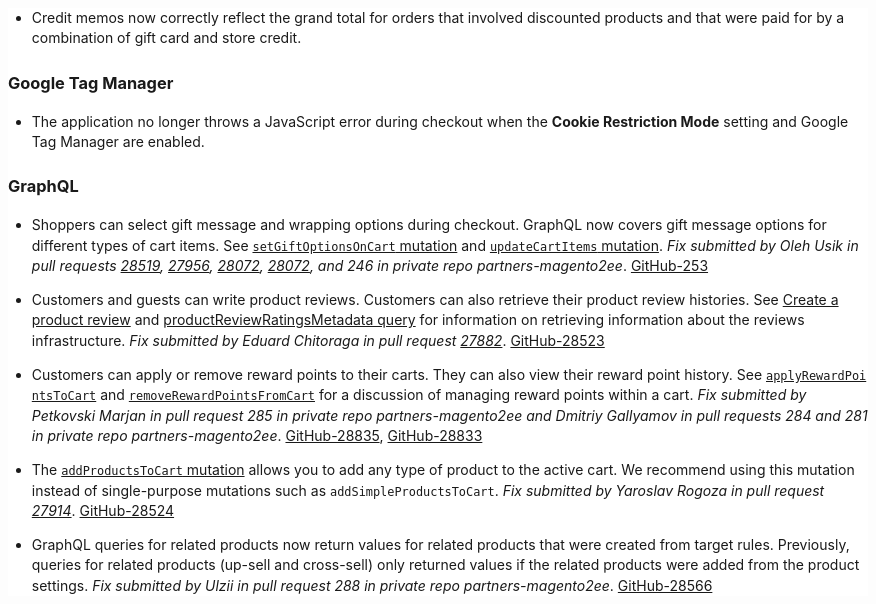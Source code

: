 *  Credit memos now correctly reflect the grand total for orders that involved discounted products and that were paid for by a combination of gift card and store credit.

### Google Tag Manager



*  The application no longer throws a JavaScript error during checkout when the **Cookie Restriction Mode** setting and Google Tag Manager are enabled.

### GraphQL



*  Shoppers can select gift message and wrapping options during checkout. GraphQL now covers gift message options for different types of cart items. See [`setGiftOptionsOnCart` mutation](https://developer.adobe.com/commerce/webapi/graphql/mutations/set-gift-options.html) and [`updateCartItems` mutation](https://developer.adobe.com/commerce/webapi/graphql/mutations/update-cart-items.html). _Fix submitted by Oleh Usik in pull requests [28519](https://github.com/magento/magento2/pull/28105), [27956](https://github.com/magento/magento2/pull/27956), [28072](https://github.com/magento/magento2/pull/28072), [28072](https://github.com/magento/magento2/pull/28072), and 246 in private repo partners-magento2ee_. [GitHub-253](https://github.com/magento/magento2/issues/28519)



*  Customers and guests can write product reviews. Customers can also retrieve their product review histories. See [Create a product review](https://developer.adobe.com/commerce/webapi/graphql/mutations/create-product-review.html) and [productReviewRatingsMetadata query](https://developer.adobe.com/commerce/webapi/graphql/queries/product-review-ratings-metadata.html) for information on retrieving information about the reviews infrastructure. _Fix submitted by Eduard Chitoraga in pull request [27882](https://github.com/magento/magento2/pull/27882)_. [GitHub-28523](https://github.com/magento/magento2/issues/28523)



*  Customers can apply or remove reward points to their carts. They can also view their reward point history. See [`applyRewardPointsToCart`](https://developer.adobe.com/commerce/webapi/graphql/mutations/apply-reward-points.html) and [`removeRewardPointsFromCart`](https://developer.adobe.com/commerce/webapi/graphql/mutations/remove-reward-points.html) for a discussion of managing reward points within a cart. _Fix submitted by Petkovski Marjan in pull request 285 in private repo partners-magento2ee and Dmitriy Gallyamov in pull requests 284 and 281 in private repo partners-magento2ee_. [GitHub-28835](https://github.com/magento/magento2/issues/28835), [GitHub-28833](https://github.com/magento/magento2/issues/28833)



*  The [`addProductsToCart` mutation](https://developer.adobe.com/commerce/webapi/graphql/mutations/add-products-to-cart.html) allows you to add any type of product to the active cart. We recommend using this mutation instead of single-purpose mutations such as `addSimpleProductsToCart`. _Fix submitted by Yaroslav Rogoza in pull request [27914](https://github.com/magento/magento2/pull/27914)_. [GitHub-28524](https://github.com/magento/magento2/issues/28524)



*  GraphQL queries for related products now return values for related products that were created from target rules. Previously, queries for related products (up-sell and cross-sell) only returned values if the related products were added from the product settings. _Fix submitted by Ulzii in pull request 288 in private repo partners-magento2ee_. [GitHub-28566](https://github.com/magento/magento2/issues/28566)
